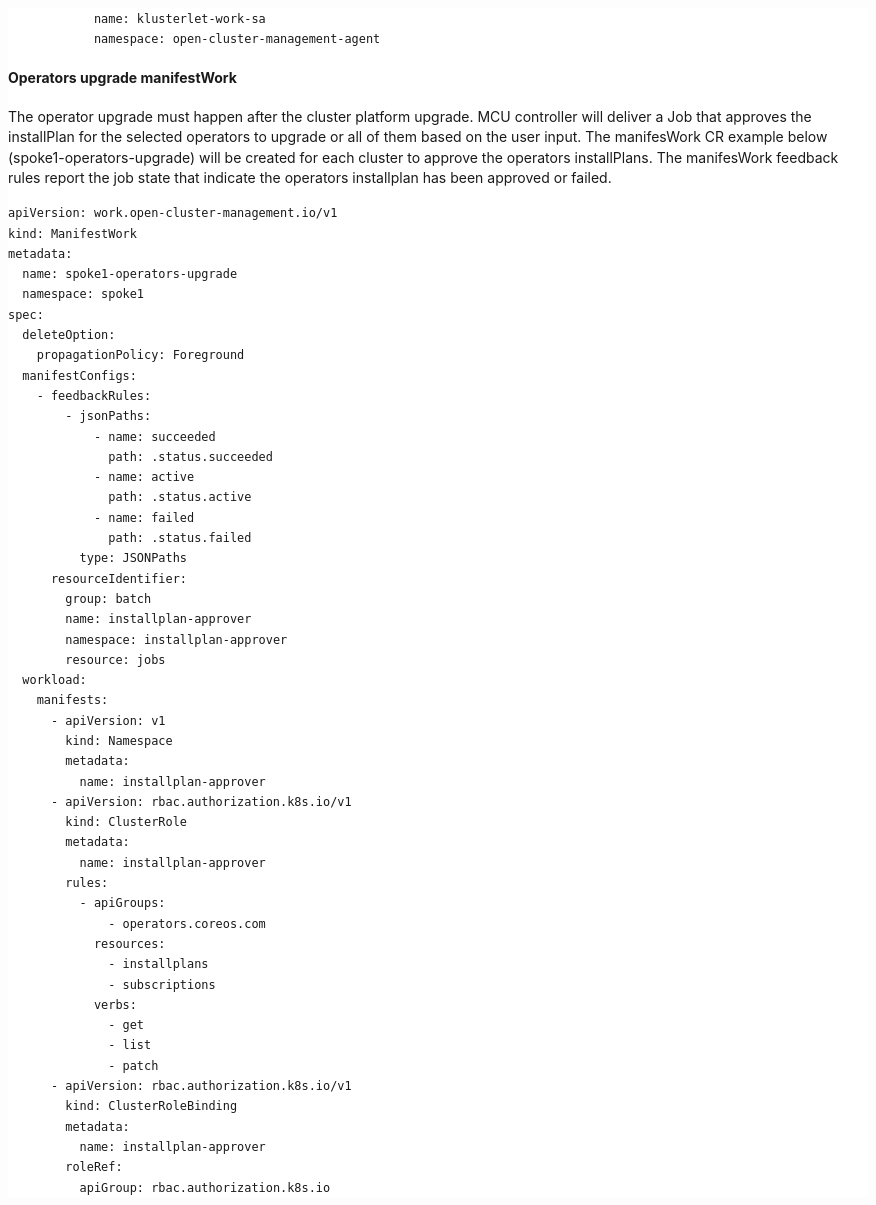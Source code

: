 ```
            name: klusterlet-work-sa
            namespace: open-cluster-management-agent
```

#### Operators upgrade manifestWork

The operator upgrade must happen after the cluster platform upgrade. MCU controller will deliver a Job that approves the installPlan for the selected operators to upgrade or all of them based on the user input.
The manifesWork CR example below (spoke1-operators-upgrade) will be created for each cluster to approve the operators installPlans.
The manifesWork feedback rules report the job state that indicate the operators installplan has been approved or failed.

```
apiVersion: work.open-cluster-management.io/v1
kind: ManifestWork
metadata:
  name: spoke1-operators-upgrade
  namespace: spoke1
spec:
  deleteOption:
    propagationPolicy: Foreground
  manifestConfigs:
    - feedbackRules:
        - jsonPaths:
            - name: succeeded
              path: .status.succeeded
            - name: active
              path: .status.active
            - name: failed
              path: .status.failed              
          type: JSONPaths
      resourceIdentifier:
        group: batch
        name: installplan-approver
        namespace: installplan-approver
        resource: jobs
  workload:
    manifests:
      - apiVersion: v1
        kind: Namespace
        metadata:
          name: installplan-approver
      - apiVersion: rbac.authorization.k8s.io/v1
        kind: ClusterRole
        metadata:
          name: installplan-approver
        rules:
          - apiGroups:
              - operators.coreos.com
            resources:
              - installplans
              - subscriptions
            verbs:
              - get
              - list
              - patch
      - apiVersion: rbac.authorization.k8s.io/v1
        kind: ClusterRoleBinding
        metadata:
          name: installplan-approver
        roleRef:
          apiGroup: rbac.authorization.k8s.io
```